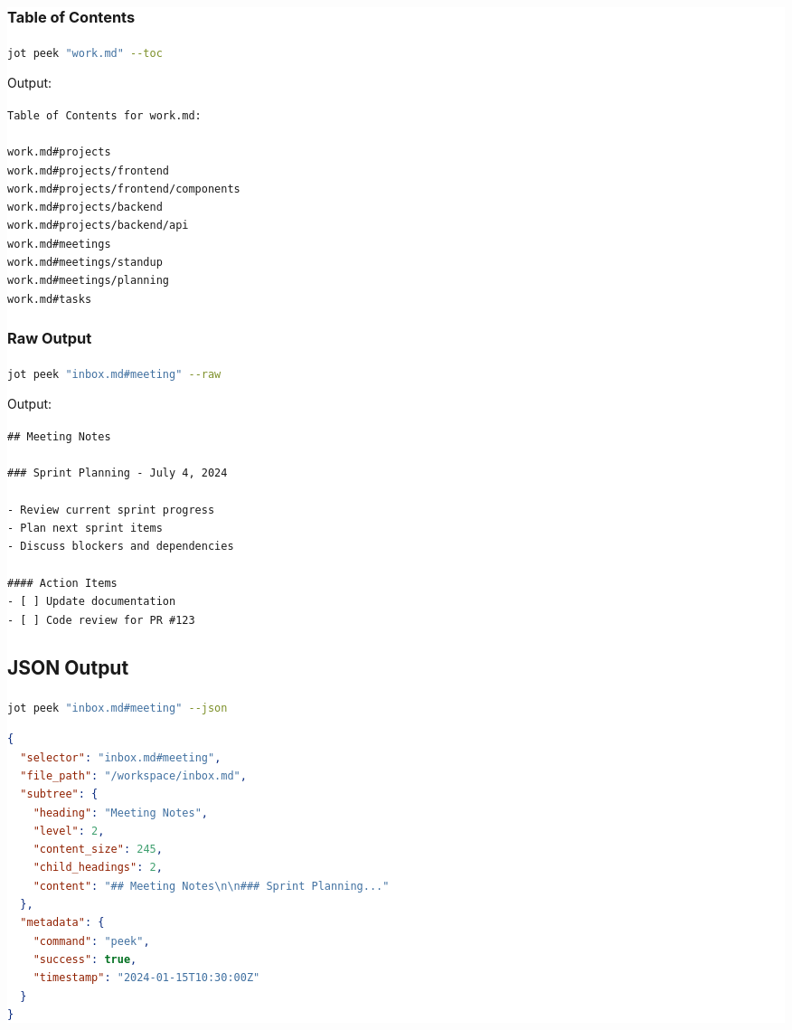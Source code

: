 ### Table of Contents

```bash
jot peek "work.md" --toc
```

Output:
```
Table of Contents for work.md:

work.md#projects
work.md#projects/frontend
work.md#projects/frontend/components
work.md#projects/backend
work.md#projects/backend/api
work.md#meetings
work.md#meetings/standup
work.md#meetings/planning
work.md#tasks
```

### Raw Output

```bash
jot peek "inbox.md#meeting" --raw
```

Output:
```
## Meeting Notes

### Sprint Planning - July 4, 2024

- Review current sprint progress
- Plan next sprint items
- Discuss blockers and dependencies

#### Action Items
- [ ] Update documentation
- [ ] Code review for PR #123
```

## JSON Output

```bash
jot peek "inbox.md#meeting" --json
```

```json
{
  "selector": "inbox.md#meeting",
  "file_path": "/workspace/inbox.md",
  "subtree": {
    "heading": "Meeting Notes",
    "level": 2,
    "content_size": 245,
    "child_headings": 2,
    "content": "## Meeting Notes\n\n### Sprint Planning..."
  },
  "metadata": {
    "command": "peek",
    "success": true,
    "timestamp": "2024-01-15T10:30:00Z"
  }
}
```
